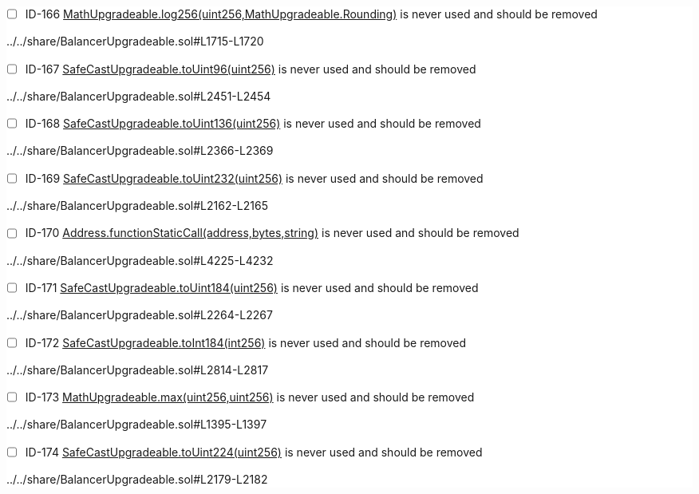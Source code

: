 
 - [ ] ID-166
[MathUpgradeable.log256(uint256,MathUpgradeable.Rounding)](../../share/BalancerUpgradeable.sol#L1715-L1720) is never used and should be removed

../../share/BalancerUpgradeable.sol#L1715-L1720


 - [ ] ID-167
[SafeCastUpgradeable.toUint96(uint256)](../../share/BalancerUpgradeable.sol#L2451-L2454) is never used and should be removed

../../share/BalancerUpgradeable.sol#L2451-L2454


 - [ ] ID-168
[SafeCastUpgradeable.toUint136(uint256)](../../share/BalancerUpgradeable.sol#L2366-L2369) is never used and should be removed

../../share/BalancerUpgradeable.sol#L2366-L2369


 - [ ] ID-169
[SafeCastUpgradeable.toUint232(uint256)](../../share/BalancerUpgradeable.sol#L2162-L2165) is never used and should be removed

../../share/BalancerUpgradeable.sol#L2162-L2165


 - [ ] ID-170
[Address.functionStaticCall(address,bytes,string)](../../share/BalancerUpgradeable.sol#L4225-L4232) is never used and should be removed

../../share/BalancerUpgradeable.sol#L4225-L4232


 - [ ] ID-171
[SafeCastUpgradeable.toUint184(uint256)](../../share/BalancerUpgradeable.sol#L2264-L2267) is never used and should be removed

../../share/BalancerUpgradeable.sol#L2264-L2267


 - [ ] ID-172
[SafeCastUpgradeable.toInt184(int256)](../../share/BalancerUpgradeable.sol#L2814-L2817) is never used and should be removed

../../share/BalancerUpgradeable.sol#L2814-L2817


 - [ ] ID-173
[MathUpgradeable.max(uint256,uint256)](../../share/BalancerUpgradeable.sol#L1395-L1397) is never used and should be removed

../../share/BalancerUpgradeable.sol#L1395-L1397


 - [ ] ID-174
[SafeCastUpgradeable.toUint224(uint256)](../../share/BalancerUpgradeable.sol#L2179-L2182) is never used and should be removed

../../share/BalancerUpgradeable.sol#L2179-L2182
